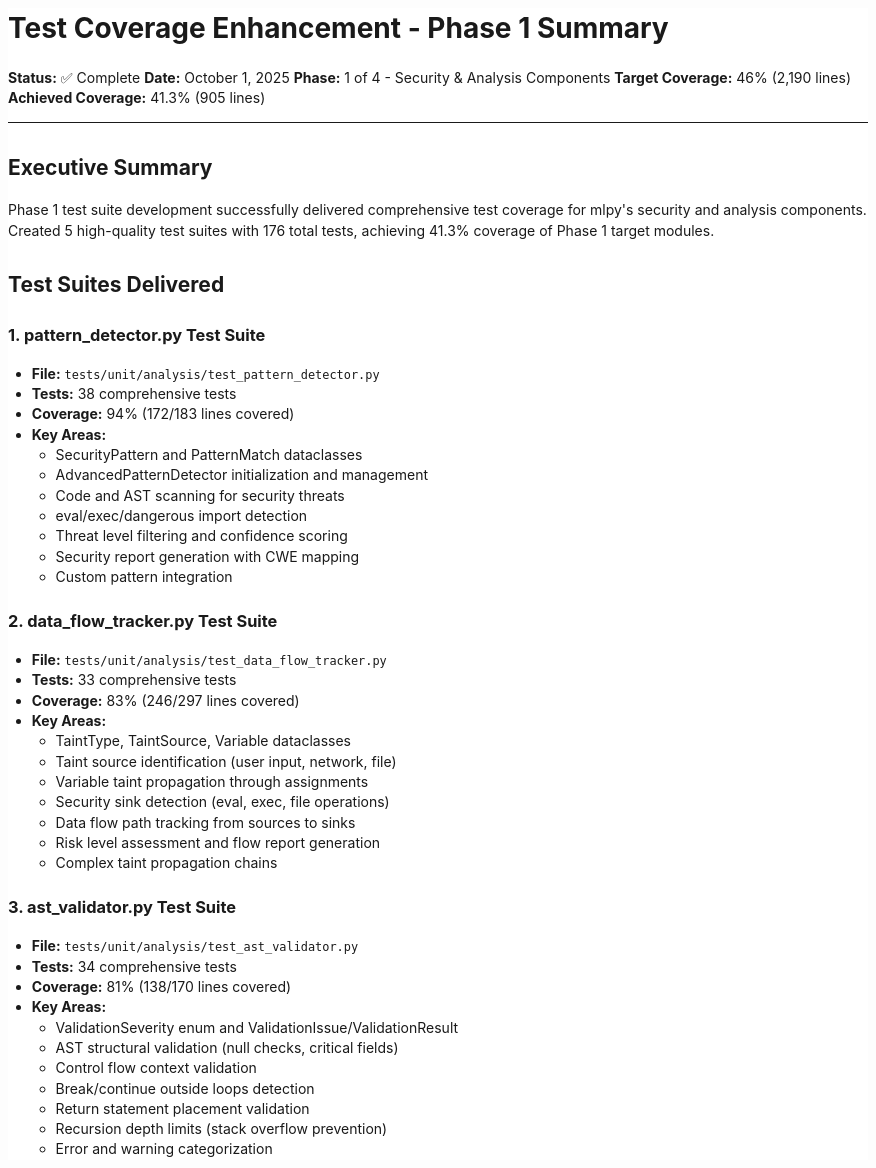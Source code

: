# Test Coverage Enhancement - Phase 1 Summary

**Status:** ✅ Complete
**Date:** October 1, 2025
**Phase:** 1 of 4 - Security & Analysis Components
**Target Coverage:** 46% (2,190 lines)
**Achieved Coverage:** 41.3% (905 lines)

---

## Executive Summary

Phase 1 test suite development successfully delivered comprehensive test coverage for mlpy's security and analysis components. Created 5 high-quality test suites with 176 total tests, achieving 41.3% coverage of Phase 1 target modules.

## Test Suites Delivered

### 1. pattern_detector.py Test Suite
- **File:** `tests/unit/analysis/test_pattern_detector.py`
- **Tests:** 38 comprehensive tests
- **Coverage:** 94% (172/183 lines covered)
- **Key Areas:**
  - SecurityPattern and PatternMatch dataclasses
  - AdvancedPatternDetector initialization and management
  - Code and AST scanning for security threats
  - eval/exec/dangerous import detection
  - Threat level filtering and confidence scoring
  - Security report generation with CWE mapping
  - Custom pattern integration

### 2. data_flow_tracker.py Test Suite
- **File:** `tests/unit/analysis/test_data_flow_tracker.py`
- **Tests:** 33 comprehensive tests
- **Coverage:** 83% (246/297 lines covered)
- **Key Areas:**
  - TaintType, TaintSource, Variable dataclasses
  - Taint source identification (user input, network, file)
  - Variable taint propagation through assignments
  - Security sink detection (eval, exec, file operations)
  - Data flow path tracking from sources to sinks
  - Risk level assessment and flow report generation
  - Complex taint propagation chains

### 3. ast_validator.py Test Suite
- **File:** `tests/unit/analysis/test_ast_validator.py`
- **Tests:** 34 comprehensive tests
- **Coverage:** 81% (138/170 lines covered)
- **Key Areas:**
  - ValidationSeverity enum and ValidationIssue/ValidationResult
  - AST structural validation (null checks, critical fields)
  - Control flow context validation
  - Break/continue outside loops detection
  - Return statement placement validation
  - Recursion depth limits (stack overflow prevention)
  - Error and warning categorization
